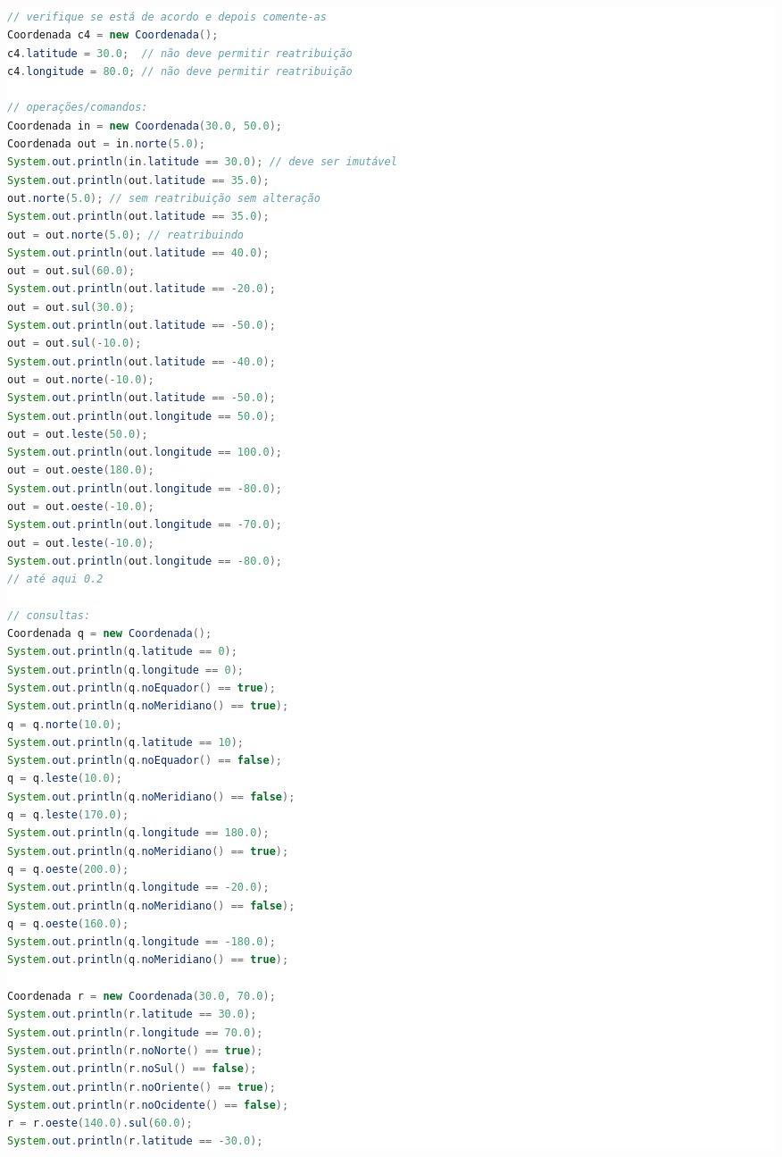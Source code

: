 ```java
// verifique se está de acordo e depois comente-as
Coordenada c4 = new Coordenada();
c4.latitude = 30.0;  // não deve permitir reatribuição
c4.longitude = 80.0; // não deve permitir reatribuição

// operações/comandos:
Coordenada in = new Coordenada(30.0, 50.0);
Coordenada out = in.norte(5.0);
System.out.println(in.latitude == 30.0); // deve ser imutável
System.out.println(out.latitude == 35.0);
out.norte(5.0); // sem reatribuição sem alteração
System.out.println(out.latitude == 35.0);
out = out.norte(5.0); // reatribuindo
System.out.println(out.latitude == 40.0);
out = out.sul(60.0);
System.out.println(out.latitude == -20.0);
out = out.sul(30.0);
System.out.println(out.latitude == -50.0);
out = out.sul(-10.0);
System.out.println(out.latitude == -40.0);
out = out.norte(-10.0);
System.out.println(out.latitude == -50.0);
System.out.println(out.longitude == 50.0);
out = out.leste(50.0);
System.out.println(out.longitude == 100.0);
out = out.oeste(180.0);
System.out.println(out.longitude == -80.0);
out = out.oeste(-10.0);
System.out.println(out.longitude == -70.0);
out = out.leste(-10.0);
System.out.println(out.longitude == -80.0);
// até aqui 0.2

// consultas:
Coordenada q = new Coordenada();
System.out.println(q.latitude == 0);
System.out.println(q.longitude == 0);
System.out.println(q.noEquador() == true);
System.out.println(q.noMeridiano() == true);
q = q.norte(10.0);
System.out.println(q.latitude == 10);
System.out.println(q.noEquador() == false);
q = q.leste(10.0);
System.out.println(q.noMeridiano() == false);
q = q.leste(170.0);
System.out.println(q.longitude == 180.0);
System.out.println(q.noMeridiano() == true);
q = q.oeste(200.0);
System.out.println(q.longitude == -20.0);
System.out.println(q.noMeridiano() == false);
q = q.oeste(160.0);
System.out.println(q.longitude == -180.0);
System.out.println(q.noMeridiano() == true);

Coordenada r = new Coordenada(30.0, 70.0);
System.out.println(r.latitude == 30.0);
System.out.println(r.longitude == 70.0);
System.out.println(r.noNorte() == true);
System.out.println(r.noSul() == false);
System.out.println(r.noOriente() == true);
System.out.println(r.noOcidente() == false);
r = r.oeste(140.0).sul(60.0);
System.out.println(r.latitude == -30.0);
```